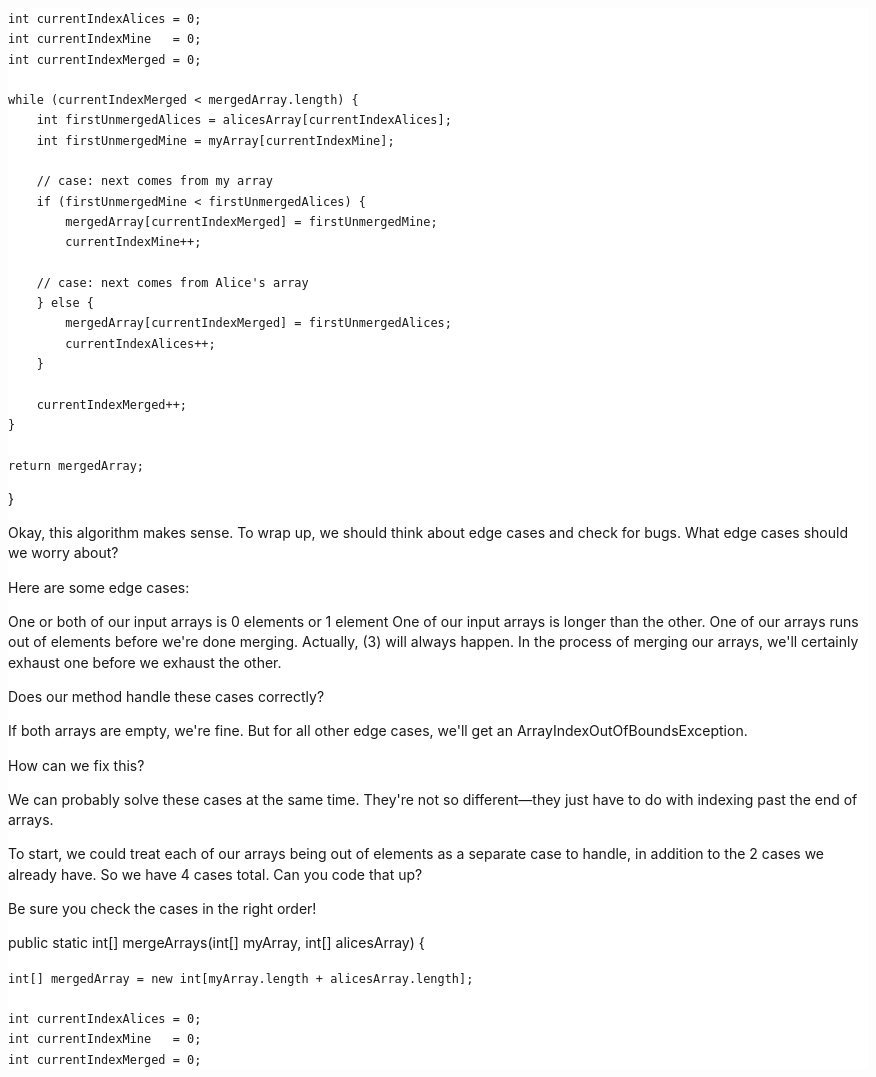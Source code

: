     int currentIndexAlices = 0;
    int currentIndexMine   = 0;
    int currentIndexMerged = 0;

    while (currentIndexMerged < mergedArray.length) {
        int firstUnmergedAlices = alicesArray[currentIndexAlices];
        int firstUnmergedMine = myArray[currentIndexMine];

        // case: next comes from my array
        if (firstUnmergedMine < firstUnmergedAlices) {
            mergedArray[currentIndexMerged] = firstUnmergedMine;
            currentIndexMine++;

        // case: next comes from Alice's array
        } else {
            mergedArray[currentIndexMerged] = firstUnmergedAlices;
            currentIndexAlices++;
        }

        currentIndexMerged++;
    }

    return mergedArray;
}

Okay, this algorithm makes sense. To wrap up, we should think about edge cases and check for bugs. What edge cases should we worry about?

Here are some edge cases:

One or both of our input arrays is 0 elements or 1 element
One of our input arrays is longer than the other.
One of our arrays runs out of elements before we're done merging.
Actually, (3) will always happen. In the process of merging our arrays, we'll certainly exhaust one before we exhaust the other.

Does our method handle these cases correctly?

If both arrays are empty, we're fine. But for all other edge cases, we'll get an ArrayIndexOutOfBoundsException.

How can we fix this?

We can probably solve these cases at the same time. They're not so different—they just have to do with indexing past the end of arrays.

To start, we could treat each of our arrays being out of elements as a separate case to handle, in addition to the 2 cases we already have. So we have 4 cases total. Can you code that up?

Be sure you check the cases in the right order!

  public static int[] mergeArrays(int[] myArray, int[] alicesArray) {

    int[] mergedArray = new int[myArray.length + alicesArray.length];

    int currentIndexAlices = 0;
    int currentIndexMine   = 0;
    int currentIndexMerged = 0;
